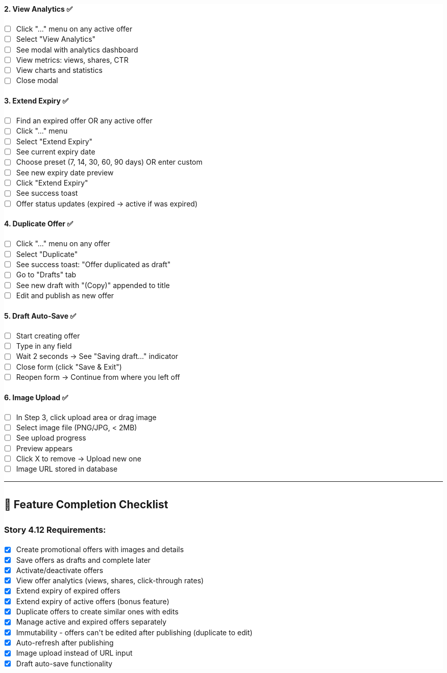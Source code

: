 #### **2. View Analytics** ✅
- [ ] Click "..." menu on any active offer
- [ ] Select "View Analytics"
- [ ] See modal with analytics dashboard
- [ ] View metrics: views, shares, CTR
- [ ] View charts and statistics
- [ ] Close modal

#### **3. Extend Expiry** ✅
- [ ] Find an expired offer OR any active offer
- [ ] Click "..." menu
- [ ] Select "Extend Expiry"
- [ ] See current expiry date
- [ ] Choose preset (7, 14, 30, 60, 90 days) OR enter custom
- [ ] See new expiry date preview
- [ ] Click "Extend Expiry"
- [ ] See success toast
- [ ] Offer status updates (expired → active if was expired)

#### **4. Duplicate Offer** ✅
- [ ] Click "..." menu on any offer
- [ ] Select "Duplicate"
- [ ] See success toast: "Offer duplicated as draft"
- [ ] Go to "Drafts" tab
- [ ] See new draft with "(Copy)" appended to title
- [ ] Edit and publish as new offer

#### **5. Draft Auto-Save** ✅
- [ ] Start creating offer
- [ ] Type in any field
- [ ] Wait 2 seconds → See "Saving draft..." indicator
- [ ] Close form (click "Save & Exit")
- [ ] Reopen form → Continue from where you left off

#### **6. Image Upload** ✅
- [ ] In Step 3, click upload area or drag image
- [ ] Select image file (PNG/JPG, < 2MB)
- [ ] See upload progress
- [ ] Preview appears
- [ ] Click X to remove → Upload new one
- [ ] Image URL stored in database

---

## 🎯 Feature Completion Checklist

### **Story 4.12 Requirements:**
- [x] Create promotional offers with images and details
- [x] Save offers as drafts and complete later
- [x] Activate/deactivate offers
- [x] View offer analytics (views, shares, click-through rates)
- [x] Extend expiry of expired offers
- [x] Extend expiry of active offers (bonus feature)
- [x] Duplicate offers to create similar ones with edits
- [x] Manage active and expired offers separately
- [x] Immutability - offers can't be edited after publishing (duplicate to edit)
- [x] Auto-refresh after publishing
- [x] Image upload instead of URL input
- [x] Draft auto-save functionality
